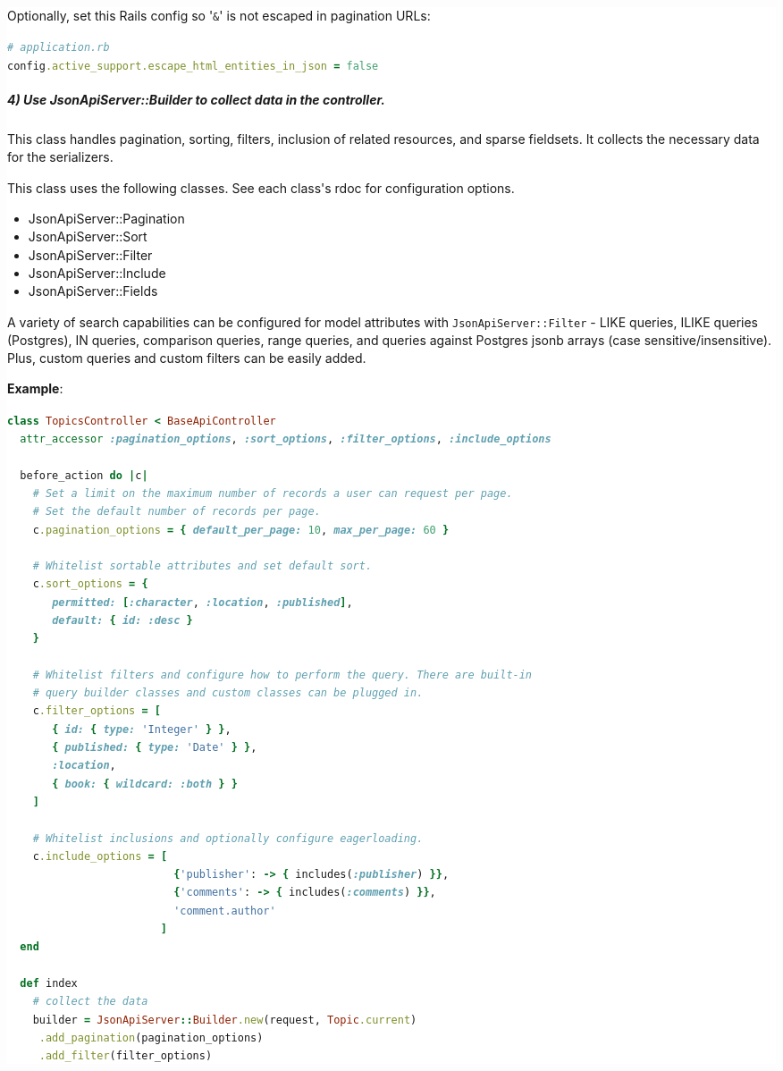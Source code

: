 Optionally, set this Rails config so '`&`' is not escaped in pagination URLs:

```ruby
# application.rb
config.active_support.escape_html_entities_in_json = false
```

##### 4) Use JsonApiServer::Builder to collect data in the controller.

This class handles pagination, sorting, filters, inclusion of
related resources, and sparse fieldsets. It collects the necessary data for the
serializers.

This class uses the following classes. See each class's rdoc for configuration options.

- JsonApiServer::Pagination
- JsonApiServer::Sort
- JsonApiServer::Filter
- JsonApiServer::Include
- JsonApiServer::Fields

A variety of search capabilities can be configured for model attributes with
`JsonApiServer::Filter` - LIKE queries, ILIKE queries (Postgres), IN queries,
comparison queries, range queries, and queries against Postgres jsonb arrays
(case sensitive/insensitive). Plus, custom queries and custom filters can be easily
added.

**Example**:

```ruby
class TopicsController < BaseApiController
  attr_accessor :pagination_options, :sort_options, :filter_options, :include_options

  before_action do |c|
    # Set a limit on the maximum number of records a user can request per page.
    # Set the default number of records per page.
    c.pagination_options = { default_per_page: 10, max_per_page: 60 }

    # Whitelist sortable attributes and set default sort.
    c.sort_options = {
       permitted: [:character, :location, :published],
       default: { id: :desc }
    }

    # Whitelist filters and configure how to perform the query. There are built-in
    # query builder classes and custom classes can be plugged in.
    c.filter_options = [
       { id: { type: 'Integer' } },
       { published: { type: 'Date' } },
       :location,
       { book: { wildcard: :both } }
    ]

    # Whitelist inclusions and optionally configure eagerloading.
    c.include_options = [
                          {'publisher': -> { includes(:publisher) }},
                          {'comments': -> { includes(:comments) }},
                          'comment.author'
                        ]
  end

  def index
    # collect the data
    builder = JsonApiServer::Builder.new(request, Topic.current)
     .add_pagination(pagination_options)
     .add_filter(filter_options)
```